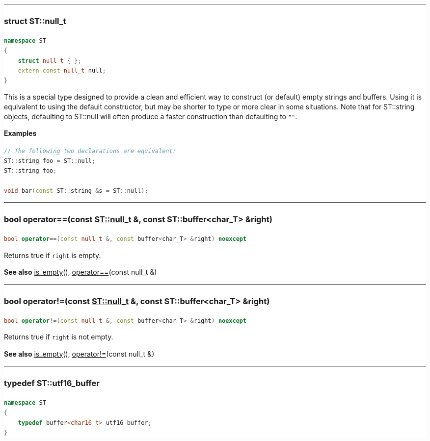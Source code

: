 ------

<a name="null_t"></a>
### struct ST::null_t
~~~c++
namespace ST
{
    struct null_t { };
    extern const null_t null;
}
~~~

This is a special type designed to provide a clean and efficient way to
construct (or default) empty strings and buffers.  Using it is equivalent
to using the default constructor, but may be shorter to type or more clear
in some situations.  Note that for ST::string objects, defaulting to ST::null
will often produce a faster construction than defaulting to `""`.

**Examples**
~~~c++
// The following two declarations are equivalent:
ST::string foo = ST::null;
ST::string foo;

void bar(const ST::string &s = ST::null);
~~~

------

<a name="operator_iseq_3"></a>
### bool operator==(const [ST::null_t](#null_t) &, const ST::buffer&lt;char_T&gt; &right)
~~~c++
bool operator==(const null_t &, const buffer<char_T> &right) noexcept
~~~

Returns true if `right` is empty.

**See also** [is_empty](#is_empty)(), [operator==](#operator_iseq_2)(const null_t &)

------

<a name="operator_isneq_3"></a>
### bool operator!=(const [ST::null_t](#null_t) &, const ST::buffer&lt;char_T&gt; &right)
~~~c++
bool operator!=(const null_t &, const buffer<char_T> &right) noexcept
~~~

Returns true if `right` is not empty.

**See also** [is_empty](#is_empty)(), [operator!=](#operator_isneq_2)(const null_t &)

------

<a name="utf16_buffer"></a>
### typedef ST::utf16_buffer
~~~c++
namespace ST
{
    typedef buffer<char16_t> utf16_buffer;
}
~~~
